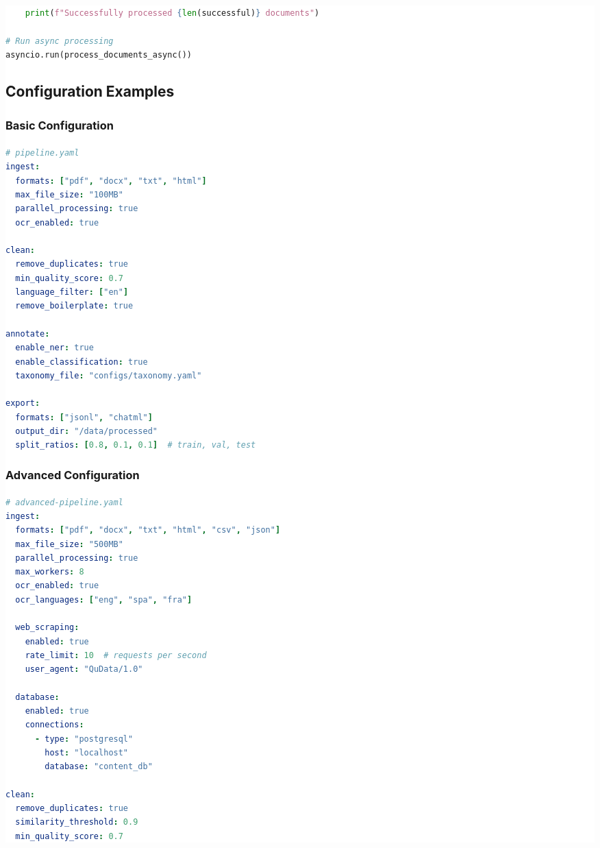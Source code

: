 ```python
    print(f"Successfully processed {len(successful)} documents")

# Run async processing
asyncio.run(process_documents_async())
```

## Configuration Examples

### Basic Configuration

```yaml
# pipeline.yaml
ingest:
  formats: ["pdf", "docx", "txt", "html"]
  max_file_size: "100MB"
  parallel_processing: true
  ocr_enabled: true

clean:
  remove_duplicates: true
  min_quality_score: 0.7
  language_filter: ["en"]
  remove_boilerplate: true

annotate:
  enable_ner: true
  enable_classification: true
  taxonomy_file: "configs/taxonomy.yaml"

export:
  formats: ["jsonl", "chatml"]
  output_dir: "/data/processed"
  split_ratios: [0.8, 0.1, 0.1]  # train, val, test
```

### Advanced Configuration

```yaml
# advanced-pipeline.yaml
ingest:
  formats: ["pdf", "docx", "txt", "html", "csv", "json"]
  max_file_size: "500MB"
  parallel_processing: true
  max_workers: 8
  ocr_enabled: true
  ocr_languages: ["eng", "spa", "fra"]
  
  web_scraping:
    enabled: true
    rate_limit: 10  # requests per second
    user_agent: "QuData/1.0"
    
  database:
    enabled: true
    connections:
      - type: "postgresql"
        host: "localhost"
        database: "content_db"
        
clean:
  remove_duplicates: true
  similarity_threshold: 0.9
  min_quality_score: 0.7
```